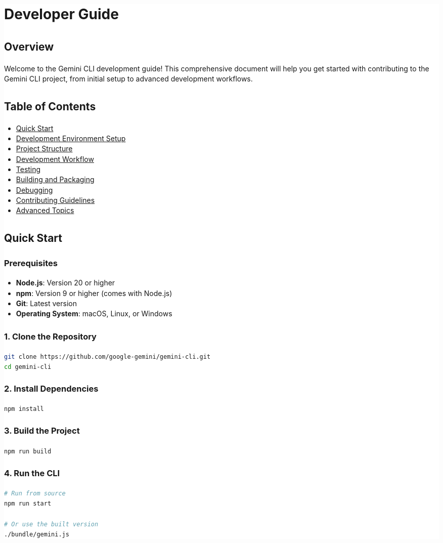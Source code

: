 # Developer Guide

## Overview

Welcome to the Gemini CLI development guide! This comprehensive document will help you get started with contributing to the Gemini CLI project, from initial setup to advanced development workflows.

## Table of Contents

- [Quick Start](#quick-start)
- [Development Environment Setup](#development-environment-setup)
- [Project Structure](#project-structure)
- [Development Workflow](#development-workflow)
- [Testing](#testing)
- [Building and Packaging](#building-and-packaging)
- [Debugging](#debugging)
- [Contributing Guidelines](#contributing-guidelines)
- [Advanced Topics](#advanced-topics)

## Quick Start

### Prerequisites

- **Node.js**: Version 20 or higher
- **npm**: Version 9 or higher (comes with Node.js)
- **Git**: Latest version
- **Operating System**: macOS, Linux, or Windows

### 1. Clone the Repository

```bash
git clone https://github.com/google-gemini/gemini-cli.git
cd gemini-cli
```

### 2. Install Dependencies

```bash
npm install
```

### 3. Build the Project

```bash
npm run build
```

### 4. Run the CLI

```bash
# Run from source
npm run start

# Or use the built version
./bundle/gemini.js
```
